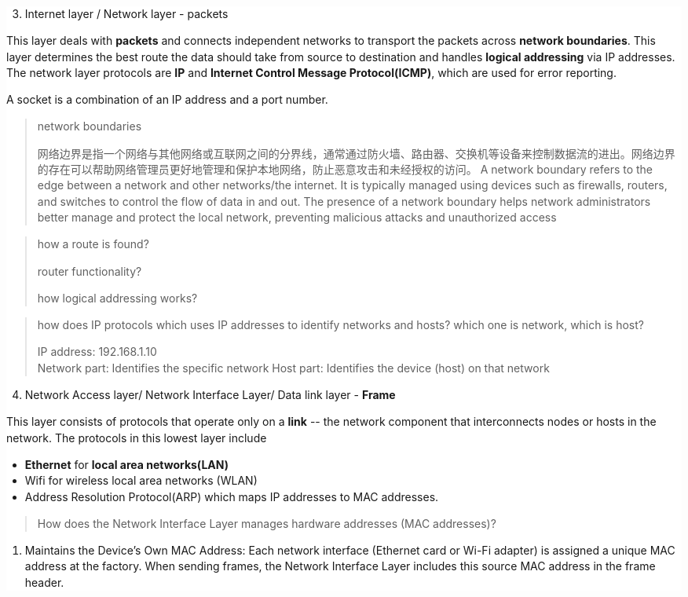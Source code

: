 
3. Internet layer / Network layer - packets

This layer deals with **packets** and connects independent networks to transport the packets across **network boundaries**. 
This layer determines the best route the data should take from source to destination and handles **logical addressing** via IP addresses.
The network layer protocols are **IP** and **Internet Control Message Protocol(ICMP)**, which are used for error reporting.

A socket is a combination of an IP address and a port number.

> network boundaries 
> 
> 网络边界是指一个网络与其他网络或互联网之间的分界线，通常通过防火墙、路由器、交换机等设备来控制数据流的进出。网络边界的存在可以帮助网络管理员更好地管理和保护本地网络，防止恶意攻击和未经授权的访问。
> A network boundary refers to the edge between a network and other networks/the internet. 
> It is typically managed using devices such as firewalls, routers, and switches to control the flow of data in and out. 
> The presence of a network boundary helps network administrators better manage and protect the local network, preventing malicious attacks and unauthorized access


> how a route is found?
> 
> router functionality?
>
> how logical addressing works?
> 
> 
> 

>  how does IP protocols which uses IP addresses to identify networks and hosts? which one is network, which is host?
>
> IP address:    192.168.1.10  
> Network part: Identifies the specific network
> Host part: Identifies the device (host) on that network


4. Network Access layer/ Network Interface Layer/ Data link layer - **Frame**

This layer consists of protocols that operate only on a **link** -- the network component that interconnects nodes or 
hosts in the network. 
The protocols in this lowest layer include 
- **Ethernet** for **local area networks(LAN)** 
- Wifi for wireless local area networks (WLAN)
- Address Resolution Protocol(ARP) which maps IP addresses to MAC addresses.


> How does the Network Interface Layer manages hardware addresses (MAC addresses)? 
1. Maintains the Device’s Own MAC Address:
Each network interface (Ethernet card or Wi-Fi adapter) is assigned a unique MAC address at the factory. When sending frames, the Network Interface Layer includes this source MAC address in the frame header.
